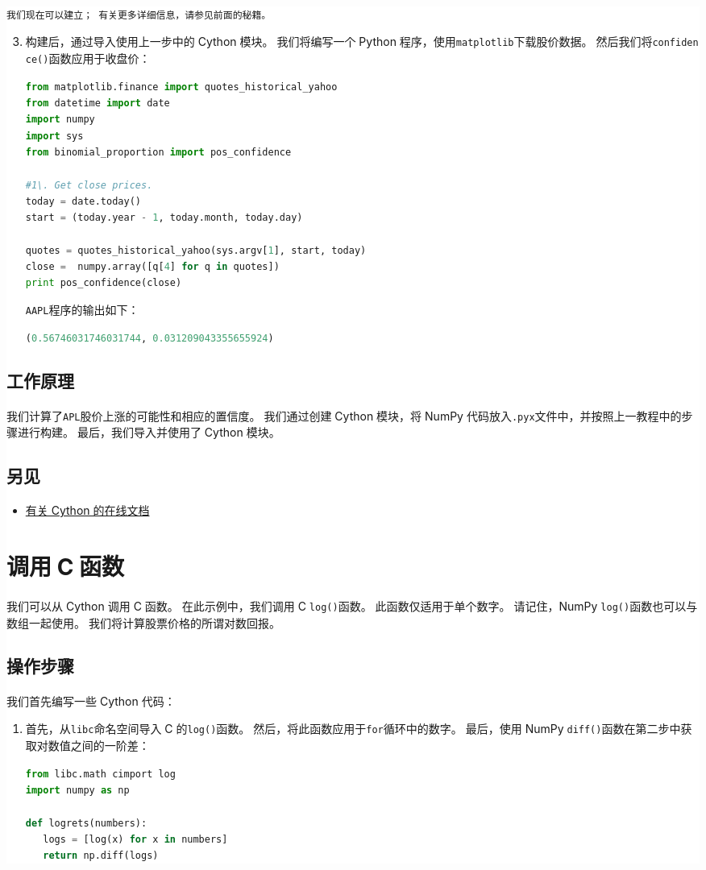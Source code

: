     我们现在可以建立； 有关更多详细信息，请参见前面的秘籍。

3.  构建后，通过导入使用上一步中的 Cython 模块。 我们将编写一个 Python 程序，使用`matplotlib`下载股价数据。 然后我们将`confidence()`函数应用于收盘价：

    ```py
    from matplotlib.finance import quotes_historical_yahoo
    from datetime import date
    import numpy
    import sys
    from binomial_proportion import pos_confidence

    #1\. Get close prices.
    today = date.today()
    start = (today.year - 1, today.month, today.day)

    quotes = quotes_historical_yahoo(sys.argv[1], start, today)
    close =  numpy.array([q[4] for q in quotes])
    print pos_confidence(close)
    ```

    `AAPL`程序的输出如下：

    ```py
    (0.56746031746031744, 0.031209043355655924)

    ```

## 工作原理

我们计算了`APL`股价上涨的可能性和相应的置信度。 我们通过创建  Cython 模块，将 NumPy 代码放入`.pyx`文件中，并按照上一教程中的步骤进行构建。 最后，我们导入并使用了 Cython 模块。

## 另见

*   [有关 Cython 的在线文档](http://docs.cython.org/src/tutorial/numpy.html)

# 调用 C 函数

我们可以从 Cython 调用 C 函数。 在此示例中，我们调用 C `log()`函数。 此函数仅适用于单个数字。 请记住，NumPy `log()`函数也可以与数组一起使用。 我们将计算股票价格的所谓对数回报。

## 操作步骤

我们首先编写一些 Cython 代码：

1.  首先，从`libc`命名空间导入 C 的`log()`函数。 然后，将此函数应用于`for`循环中的数字。 最后，使用 NumPy `diff()`函数在第二步中获取对数值之间的一阶差：

    ```py
    from libc.math cimport log
    import numpy as np

    def logrets(numbers):
       logs = [log(x) for x in numbers] 
       return np.diff(logs)
    ```
